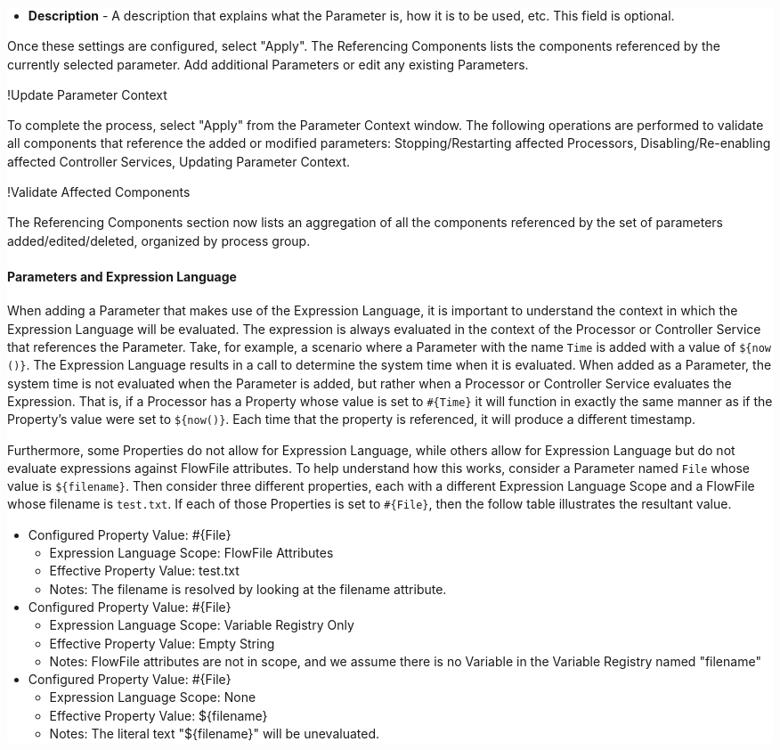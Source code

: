 *   **Description** - A description that explains what the Parameter is, how it is to be used, etc. This field is optional.
    

Once these settings are configured, select "Apply". The Referencing Components lists the components referenced by the currently selected parameter. Add additional Parameters or edit any existing Parameters.

!Update Parameter Context

To complete the process, select "Apply" from the Parameter Context window. The following operations are performed to validate all components that reference the added or modified parameters: Stopping/Restarting affected Processors, Disabling/Re-enabling affected Controller Services, Updating Parameter Context.

!Validate Affected Components

The Referencing Components section now lists an aggregation of all the components referenced by the set of parameters added/edited/deleted, organized by process group.

#### [](about:blank/user-guide.html#parameters-and-el)Parameters and Expression Language

When adding a Parameter that makes use of the Expression Language, it is important to understand the context in which the Expression Language will be evaluated. The expression is always evaluated in the context of the Processor or Controller Service that references the Parameter. Take, for example, a scenario where a Parameter with the name `Time` is added with a value of `${now()}`. The Expression Language results in a call to determine the system time when it is evaluated. When added as a Parameter, the system time is not evaluated when the Parameter is added, but rather when a Processor or Controller Service evaluates the Expression. That is, if a Processor has a Property whose value is set to `#{Time}` it will function in exactly the same manner as if the Property’s value were set to `${now()}`. Each time that the property is referenced, it will produce a different timestamp.

Furthermore, some Properties do not allow for Expression Language, while others allow for Expression Language but do not evaluate expressions against FlowFile attributes. To help understand how this works, consider a Parameter named `File` whose value is `${filename}`. Then consider three different properties, each with a different Expression Language Scope and a FlowFile whose filename is `test.txt`. If each of those Properties is set to `#{File}`, then the follow table illustrates the resultant value.



* Configured Property Value: #{File}
  * Expression Language Scope: FlowFile Attributes
  * Effective Property Value: test.txt
  * Notes: The filename is resolved by looking at the filename attribute.
* Configured Property Value: #{File}
  * Expression Language Scope: Variable Registry Only
  * Effective Property Value: Empty String
  * Notes: FlowFile attributes are not in scope, and we assume there is no Variable in the Variable Registry named "filename"
* Configured Property Value: #{File}
  * Expression Language Scope: None
  * Effective Property Value: ${filename}
  * Notes: The literal text "${filename}" will be unevaluated.

